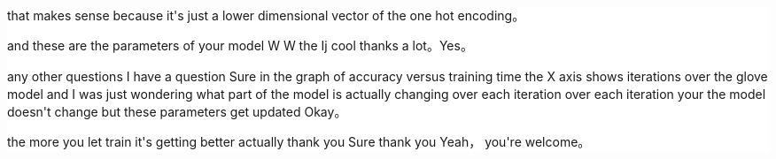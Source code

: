  that makes sense because it's just a lower dimensional vector of the one hot encoding。

 and these are the parameters of your model W W the Ij cool thanks a lot。Yes。

 any other questions I have a question Sure in the graph of accuracy versus training time the X axis shows iterations over the glove model and I was just wondering what part of the model is actually changing over each iteration over each iteration your the model doesn't change but these parameters get updated Okay。

 the more you let train it's getting better actually thank you Sure thank you Yeah， you're welcome。

